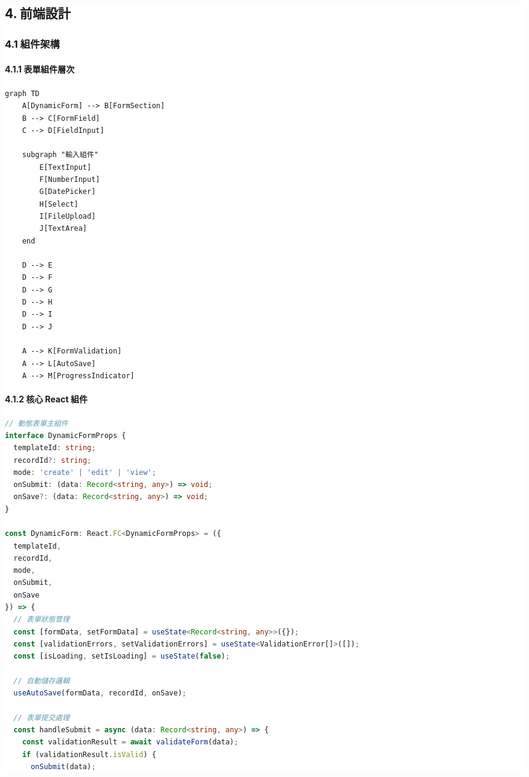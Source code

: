## 4. 前端設計

### 4.1 組件架構

#### 4.1.1 表單組件層次
```mermaid
graph TD
    A[DynamicForm] --> B[FormSection]
    B --> C[FormField]
    C --> D[FieldInput]
    
    subgraph "輸入組件"
        E[TextInput]
        F[NumberInput]
        G[DatePicker]
        H[Select]
        I[FileUpload]
        J[TextArea]
    end
    
    D --> E
    D --> F
    D --> G
    D --> H
    D --> I
    D --> J
    
    A --> K[FormValidation]
    A --> L[AutoSave]
    A --> M[ProgressIndicator]
```

#### 4.1.2 核心 React 組件
```typescript
// 動態表單主組件
interface DynamicFormProps {
  templateId: string;
  recordId?: string;
  mode: 'create' | 'edit' | 'view';
  onSubmit: (data: Record<string, any>) => void;
  onSave?: (data: Record<string, any>) => void;
}

const DynamicForm: React.FC<DynamicFormProps> = ({
  templateId,
  recordId,
  mode,
  onSubmit,
  onSave
}) => {
  // 表單狀態管理
  const [formData, setFormData] = useState<Record<string, any>>({});
  const [validationErrors, setValidationErrors] = useState<ValidationError[]>([]);
  const [isLoading, setIsLoading] = useState(false);
  
  // 自動儲存邏輯
  useAutoSave(formData, recordId, onSave);
  
  // 表單提交處理
  const handleSubmit = async (data: Record<string, any>) => {
    const validationResult = await validateForm(data);
    if (validationResult.isValid) {
      onSubmit(data);
```